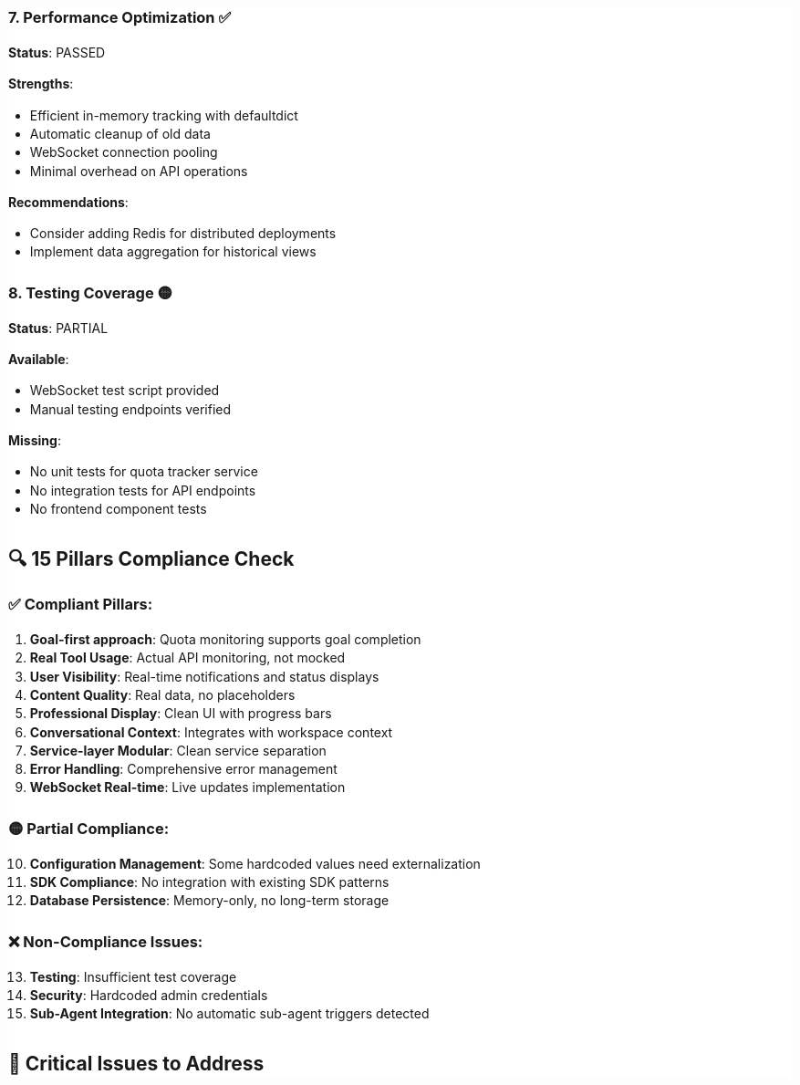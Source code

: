 ### 7. Performance Optimization ✅
**Status**: PASSED

**Strengths**:
- Efficient in-memory tracking with defaultdict
- Automatic cleanup of old data
- WebSocket connection pooling
- Minimal overhead on API operations

**Recommendations**:
- Consider adding Redis for distributed deployments
- Implement data aggregation for historical views

### 8. Testing Coverage 🟡
**Status**: PARTIAL

**Available**:
- WebSocket test script provided
- Manual testing endpoints verified

**Missing**:
- No unit tests for quota tracker service
- No integration tests for API endpoints
- No frontend component tests

## 🔍 15 Pillars Compliance Check

### ✅ Compliant Pillars:
1. **Goal-first approach**: Quota monitoring supports goal completion
2. **Real Tool Usage**: Actual API monitoring, not mocked
3. **User Visibility**: Real-time notifications and status displays
4. **Content Quality**: Real data, no placeholders
5. **Professional Display**: Clean UI with progress bars
6. **Conversational Context**: Integrates with workspace context
7. **Service-layer Modular**: Clean service separation
8. **Error Handling**: Comprehensive error management
9. **WebSocket Real-time**: Live updates implementation

### 🟡 Partial Compliance:
10. **Configuration Management**: Some hardcoded values need externalization
11. **SDK Compliance**: No integration with existing SDK patterns
12. **Database Persistence**: Memory-only, no long-term storage

### ❌ Non-Compliance Issues:
13. **Testing**: Insufficient test coverage
14. **Security**: Hardcoded admin credentials
15. **Sub-Agent Integration**: No automatic sub-agent triggers detected

## 🚨 Critical Issues to Address
